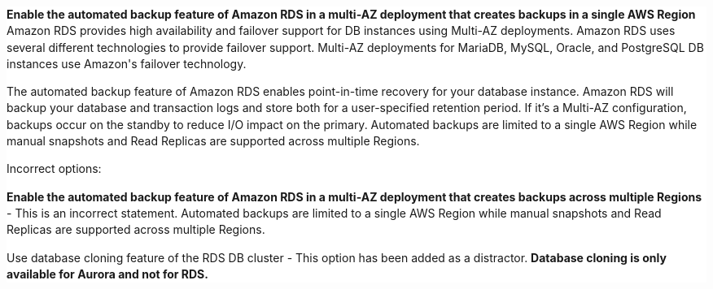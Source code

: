 **Enable the automated backup feature of Amazon RDS in a multi-AZ deployment that creates backups in a single AWS Region**
Amazon RDS provides high availability and failover support for DB instances using Multi-AZ deployments. Amazon RDS uses several different technologies to provide failover support. Multi-AZ deployments for MariaDB, MySQL, Oracle, and PostgreSQL DB instances use Amazon's failover technology.

The automated backup feature of Amazon RDS enables point-in-time recovery for your database instance. Amazon RDS will backup your database and transaction logs and store both for a user-specified retention period. If it’s a Multi-AZ configuration, backups occur on the standby to reduce I/O impact on the primary. Automated backups are limited to a single AWS Region while manual snapshots and Read Replicas are supported across multiple Regions.

Incorrect options:

**Enable the automated backup feature of Amazon RDS in a multi-AZ deployment that creates backups across multiple Regions** - This is an incorrect statement. Automated backups are limited to a single AWS Region while manual snapshots and Read Replicas are supported across multiple Regions.

Use database cloning feature of the RDS DB cluster - This option has been added as a distractor. **Database cloning is only available for Aurora and not for RDS.**